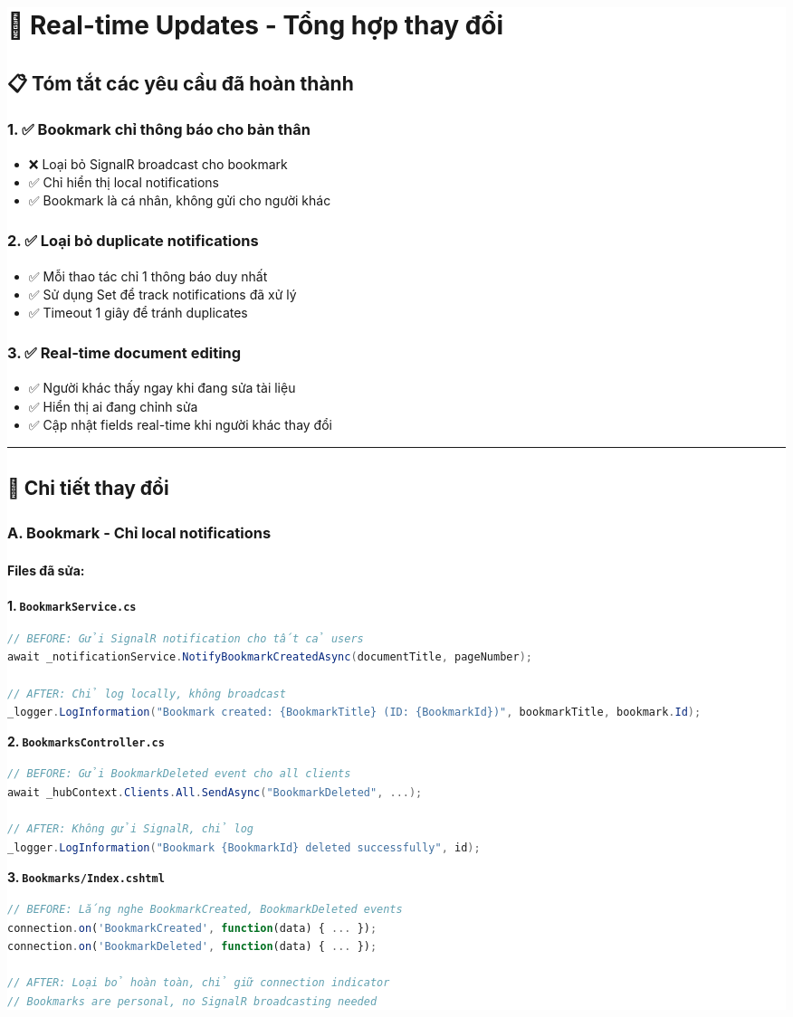 # 🔄 Real-time Updates - Tổng hợp thay đổi

## 📋 Tóm tắt các yêu cầu đã hoàn thành

### 1. ✅ **Bookmark chỉ thông báo cho bản thân**
- ❌ Loại bỏ SignalR broadcast cho bookmark
- ✅ Chỉ hiển thị local notifications
- ✅ Bookmark là cá nhân, không gửi cho người khác

### 2. ✅ **Loại bỏ duplicate notifications**
- ✅ Mỗi thao tác chỉ 1 thông báo duy nhất
- ✅ Sử dụng Set để track notifications đã xử lý
- ✅ Timeout 1 giây để tránh duplicates

### 3. ✅ **Real-time document editing**
- ✅ Người khác thấy ngay khi đang sửa tài liệu
- ✅ Hiển thị ai đang chỉnh sửa
- ✅ Cập nhật fields real-time khi người khác thay đổi

---

## 🔧 Chi tiết thay đổi

### A. **Bookmark - Chỉ local notifications**

#### Files đã sửa:

**1. `BookmarkService.cs`**
```csharp
// BEFORE: Gửi SignalR notification cho tất cả users
await _notificationService.NotifyBookmarkCreatedAsync(documentTitle, pageNumber);

// AFTER: Chỉ log locally, không broadcast
_logger.LogInformation("Bookmark created: {BookmarkTitle} (ID: {BookmarkId})", bookmarkTitle, bookmark.Id);
```

**2. `BookmarksController.cs`**
```csharp
// BEFORE: Gửi BookmarkDeleted event cho all clients
await _hubContext.Clients.All.SendAsync("BookmarkDeleted", ...);

// AFTER: Không gửi SignalR, chỉ log
_logger.LogInformation("Bookmark {BookmarkId} deleted successfully", id);
```

**3. `Bookmarks/Index.cshtml`**
```javascript
// BEFORE: Lắng nghe BookmarkCreated, BookmarkDeleted events
connection.on('BookmarkCreated', function(data) { ... });
connection.on('BookmarkDeleted', function(data) { ... });

// AFTER: Loại bỏ hoàn toàn, chỉ giữ connection indicator
// Bookmarks are personal, no SignalR broadcasting needed
```
